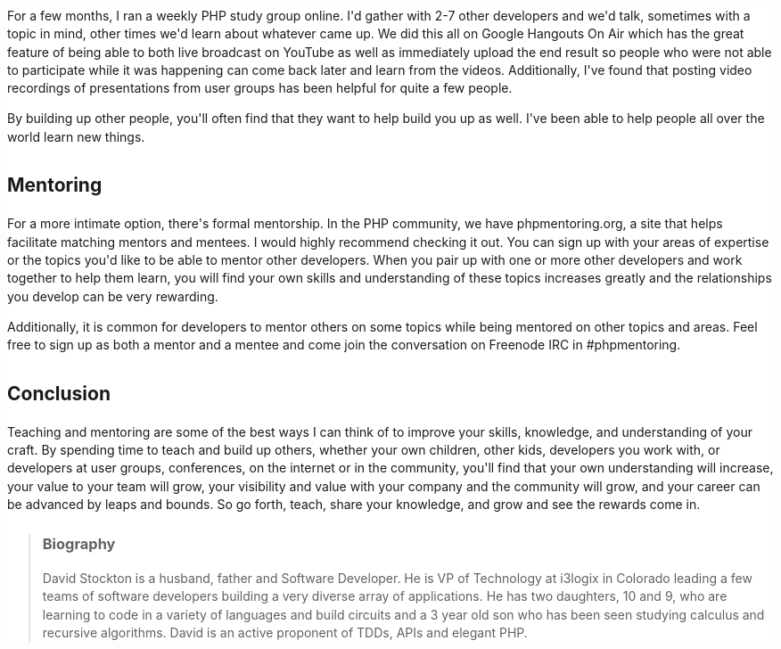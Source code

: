 For a few months, I ran a weekly PHP study group online. I'd gather with 2-7 other developers and we'd talk, sometimes with a topic in mind, other times we'd learn about whatever came up. We did this all on Google Hangouts On Air which has the great feature of being able to both live broadcast on YouTube as well as immediately upload the end result so people who were not able to participate while it was happening can come back later and learn from the videos. Additionally, I've found that posting video recordings of presentations from user groups has been helpful for quite a few people.

By building up other people, you'll often find that they want to help build you up as well. I've been able to help people all over the world learn new things. 

## Mentoring

For a more intimate option, there's formal mentorship. In the PHP community, we have phpmentoring.org, a site that helps facilitate matching mentors and mentees. I would highly recommend checking it out. You can sign up with your areas of expertise or the topics you'd like to be able to mentor other developers. When you pair up with one or more other developers and work together to help them learn, you will find your own skills and understanding of these topics increases greatly and the relationships you develop can be very rewarding. 

Additionally, it is common for developers to mentor others on some topics while being mentored on other topics and areas. Feel free to sign up as both a mentor and a mentee and come join the conversation on Freenode IRC in #phpmentoring.

## Conclusion

Teaching and mentoring are some of the best ways I can think of to improve your skills, knowledge, and understanding of your craft. By spending time to teach and build up others, whether your own children, other kids, developers you work with, or developers at user groups, conferences, on the internet or in the community, you'll find that your own understanding will increase, your value to your team will grow, your visibility and value with your company and the community will grow, and your career can be advanced by leaps and bounds. So go forth, teach, share your knowledge, and grow and see the rewards come in.

> ### Biography
> David Stockton is a husband, father and Software Developer. He is VP of Technology at i3logix in Colorado leading a few teams of software developers building a very diverse array of applications. He has two daughters, 10 and 9, who are learning to code in a variety of languages and build circuits and a 3 year old son who has been seen studying calculus and recursive algorithms. David is an active proponent of TDDs, APIs and elegant PHP.